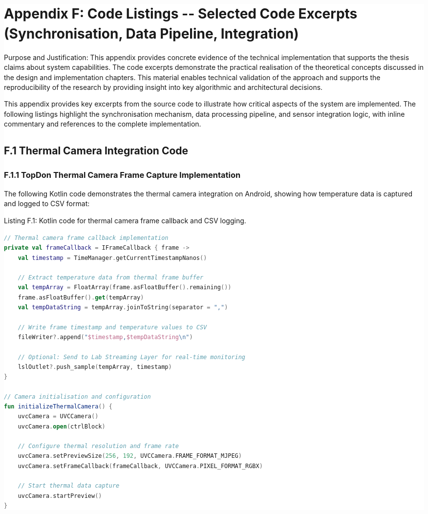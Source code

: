 # Appendix F: Code Listings -- Selected Code Excerpts (Synchronisation, Data Pipeline, Integration)

Purpose and Justification: This appendix provides concrete evidence of the technical implementation that supports the thesis claims about system capabilities. The code excerpts demonstrate the practical realisation of the theoretical concepts discussed in the design and implementation chapters. This material enables technical validation of the approach and supports the reproducibility of the research by providing insight into key algorithmic and architectural decisions.

This appendix provides key excerpts from the source code to illustrate how critical aspects of the system are implemented. The following listings highlight the synchronisation mechanism, data processing pipeline, and sensor integration logic, with inline commentary and references to the complete implementation.

## F.1 Thermal Camera Integration Code

### F.1.1 TopDon Thermal Camera Frame Capture Implementation

The following Kotlin code demonstrates the thermal camera integration on Android, showing how temperature data is captured and logged to CSV format:

Listing F.1: Kotlin code for thermal camera frame callback and CSV logging.

```kotlin
// Thermal camera frame callback implementation
private val frameCallback = IFrameCallback { frame ->
    val timestamp = TimeManager.getCurrentTimestampNanos()
    
    // Extract temperature data from thermal frame buffer
    val tempArray = FloatArray(frame.asFloatBuffer().remaining())
    frame.asFloatBuffer().get(tempArray)
    val tempDataString = tempArray.joinToString(separator = ",")
    
    // Write frame timestamp and temperature values to CSV
    fileWriter?.append("$timestamp,$tempDataString\n")
    
    // Optional: Send to Lab Streaming Layer for real-time monitoring
    lslOutlet?.push_sample(tempArray, timestamp)
}

// Camera initialisation and configuration
fun initializeThermalCamera() {
    uvcCamera = UVCCamera()
    uvcCamera.open(ctrlBlock)
    
    // Configure thermal resolution and frame rate
    uvcCamera.setPreviewSize(256, 192, UVCCamera.FRAME_FORMAT_MJPEG)
    uvcCamera.setFrameCallback(frameCallback, UVCCamera.PIXEL_FORMAT_RGBX)
    
    // Start thermal data capture
    uvcCamera.startPreview()
}
```

